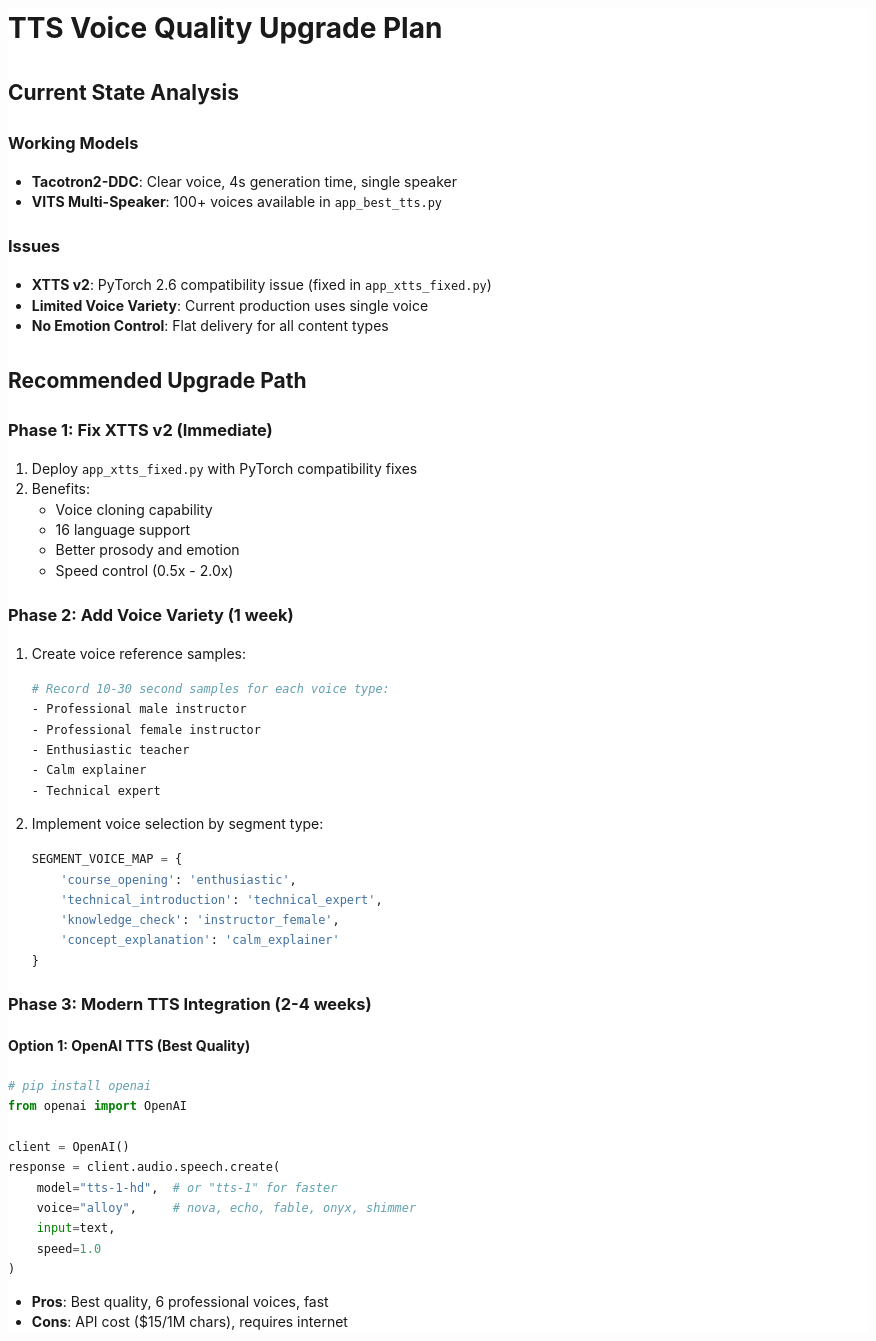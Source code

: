 # TTS Voice Quality Upgrade Plan

## Current State Analysis

### Working Models
- **Tacotron2-DDC**: Clear voice, 4s generation time, single speaker
- **VITS Multi-Speaker**: 100+ voices available in `app_best_tts.py`

### Issues
- **XTTS v2**: PyTorch 2.6 compatibility issue (fixed in `app_xtts_fixed.py`)
- **Limited Voice Variety**: Current production uses single voice
- **No Emotion Control**: Flat delivery for all content types

## Recommended Upgrade Path

### Phase 1: Fix XTTS v2 (Immediate)
1. Deploy `app_xtts_fixed.py` with PyTorch compatibility fixes
2. Benefits:
   - Voice cloning capability
   - 16 language support
   - Better prosody and emotion
   - Speed control (0.5x - 2.0x)

### Phase 2: Add Voice Variety (1 week)
1. Create voice reference samples:
   ```bash
   # Record 10-30 second samples for each voice type:
   - Professional male instructor
   - Professional female instructor  
   - Enthusiastic teacher
   - Calm explainer
   - Technical expert
   ```

2. Implement voice selection by segment type:
   ```python
   SEGMENT_VOICE_MAP = {
       'course_opening': 'enthusiastic',
       'technical_introduction': 'technical_expert',
       'knowledge_check': 'instructor_female',
       'concept_explanation': 'calm_explainer'
   }
   ```

### Phase 3: Modern TTS Integration (2-4 weeks)

#### Option 1: OpenAI TTS (Best Quality)
```python
# pip install openai
from openai import OpenAI

client = OpenAI()
response = client.audio.speech.create(
    model="tts-1-hd",  # or "tts-1" for faster
    voice="alloy",     # nova, echo, fable, onyx, shimmer
    input=text,
    speed=1.0
)
```
- **Pros**: Best quality, 6 professional voices, fast
- **Cons**: API cost ($15/1M chars), requires internet
